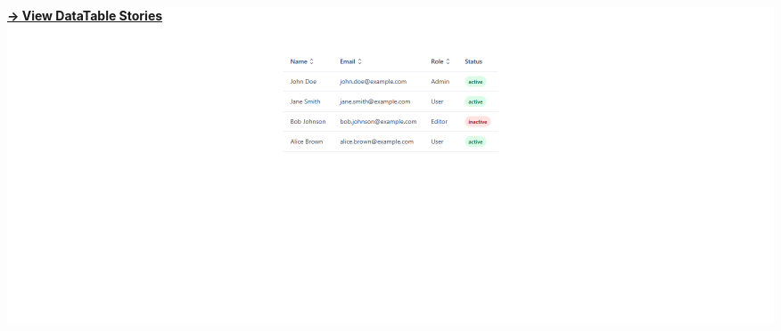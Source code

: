 **[→ View DataTable Stories](https://main--68a3d71292ba31a29325b31c.chromatic.com/?path=/story/ui-components-datatable--default)**

<div align="center">
<img src="screenshots/UI Components/DataTable/Default.png" alt="DataTable Default" width="400"/>